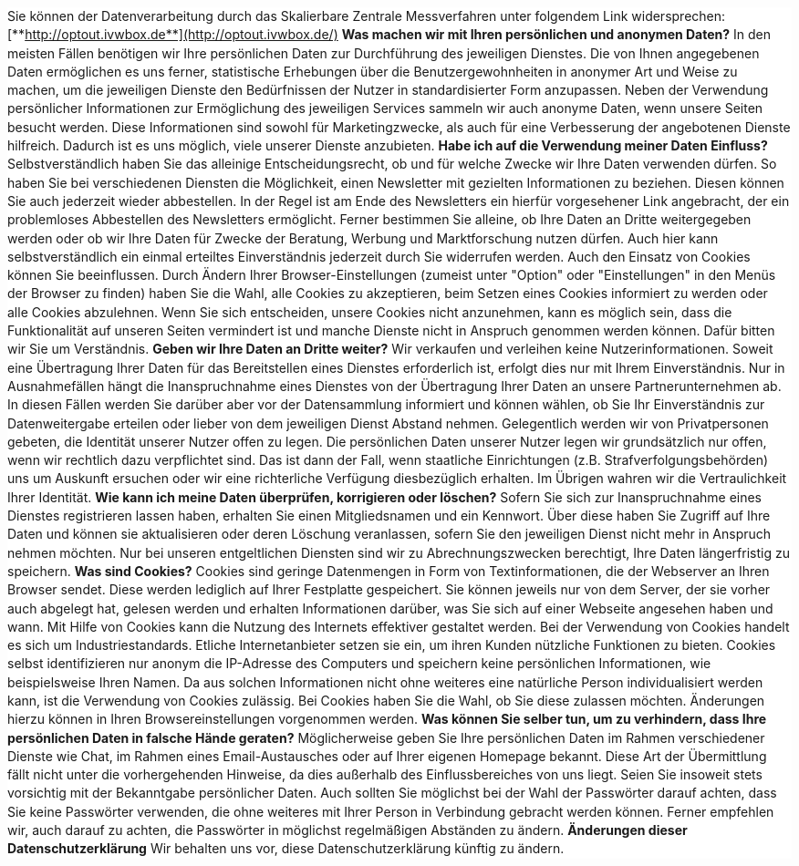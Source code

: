 Sie können der Datenverarbeitung durch das Skalierbare Zentrale Messverfahren unter folgendem Link widersprechen: [**http://optout.ivwbox.de**](http://optout.ivwbox.de/)
**Was machen wir mit Ihren persönlichen und anonymen Daten?**
In den meisten Fällen benötigen wir Ihre persönlichen Daten zur Durchführung des jeweiligen Dienstes. Die von Ihnen angegebenen Daten ermöglichen es uns ferner, statistische Erhebungen über die Benutzergewohnheiten in anonymer Art und Weise zu machen, um die jeweiligen Dienste den Bedürfnissen der Nutzer in standardisierter Form anzupassen. Neben der Verwendung persönlicher Informationen zur Ermöglichung des jeweiligen Services sammeln wir auch anonyme Daten, wenn unsere Seiten besucht werden. Diese Informationen sind sowohl für Marketingzwecke, als auch für eine Verbesserung der angebotenen Dienste hilfreich. Dadurch ist es uns möglich, viele unserer Dienste anzubieten.
**Habe ich auf die Verwendung meiner Daten Einfluss?**
Selbstverständlich haben Sie das alleinige Entscheidungsrecht, ob und für welche Zwecke wir Ihre Daten verwenden dürfen. So haben Sie bei verschiedenen Diensten die Möglichkeit, einen Newsletter mit gezielten Informationen zu beziehen. Diesen können Sie auch jederzeit wieder abbestellen. In der Regel ist am Ende des Newsletters ein hierfür vorgesehener Link angebracht, der ein problemloses Abbestellen des Newsletters ermöglicht. Ferner bestimmen Sie alleine, ob Ihre Daten an Dritte weitergegeben werden oder ob wir Ihre Daten für Zwecke der Beratung, Werbung und Marktforschung nutzen dürfen. Auch hier kann selbstverständlich ein einmal erteiltes Einverständnis jederzeit durch Sie widerrufen werden. Auch den Einsatz von Cookies können Sie beeinflussen. Durch Ändern Ihrer Browser-Einstellungen (zumeist unter "Option" oder "Einstellungen" in den Menüs der Browser zu finden) haben Sie die Wahl, alle Cookies zu akzeptieren, beim Setzen eines Cookies informiert zu werden oder alle Cookies abzulehnen. Wenn Sie sich entscheiden, unsere Cookies nicht anzunehmen, kann es möglich sein, dass die Funktionalität auf unseren Seiten vermindert ist und manche Dienste nicht in Anspruch genommen werden können. Dafür bitten wir Sie um Verständnis.
**Geben wir Ihre Daten an Dritte weiter?**
Wir verkaufen und verleihen keine Nutzerinformationen. Soweit eine Übertragung Ihrer Daten für das Bereitstellen eines Dienstes erforderlich ist, erfolgt dies nur mit Ihrem Einverständnis. Nur in Ausnahmefällen hängt die Inanspruchnahme eines Dienstes von der Übertragung Ihrer Daten an unsere Partnerunternehmen ab. In diesen Fällen werden Sie darüber aber vor der Datensammlung informiert und können wählen, ob Sie Ihr Einverständnis zur Datenweitergabe erteilen oder lieber von dem jeweiligen Dienst Abstand nehmen. Gelegentlich werden wir von Privatpersonen gebeten, die Identität unserer Nutzer offen zu legen. Die persönlichen Daten unserer Nutzer legen wir grundsätzlich nur offen, wenn wir rechtlich dazu verpflichtet sind. Das ist dann der Fall, wenn staatliche Einrichtungen (z.B. Strafverfolgungsbehörden) uns um Auskunft ersuchen oder wir eine richterliche Verfügung diesbezüglich erhalten. Im Übrigen wahren wir die Vertraulichkeit Ihrer Identität.
**Wie kann ich meine Daten überprüfen, korrigieren oder löschen?**
Sofern Sie sich zur Inanspruchnahme eines Dienstes registrieren lassen haben, erhalten Sie einen Mitgliedsnamen und ein Kennwort. Über diese haben Sie Zugriff auf Ihre Daten und können sie aktualisieren oder deren Löschung veranlassen, sofern Sie den jeweiligen Dienst nicht mehr in Anspruch nehmen möchten. Nur bei unseren entgeltlichen Diensten sind wir zu Abrechnungszwecken berechtigt, Ihre Daten längerfristig zu speichern.
**Was sind Cookies?**
Cookies sind geringe Datenmengen in Form von Textinformationen, die der Webserver an Ihren Browser sendet. Diese werden lediglich auf Ihrer Festplatte gespeichert. Sie können jeweils nur von dem Server, der sie vorher auch abgelegt hat, gelesen werden und erhalten Informationen darüber, was Sie sich auf einer Webseite angesehen haben und wann. Mit Hilfe von Cookies kann die Nutzung des Internets effektiver gestaltet werden. Bei der Verwendung von Cookies handelt es sich um Industriestandards. Etliche Internetanbieter setzen sie ein, um ihren Kunden nützliche Funktionen zu bieten. Cookies selbst identifizieren nur anonym die IP-Adresse des Computers und speichern keine persönlichen Informationen, wie beispielsweise Ihren Namen. Da aus solchen Informationen nicht ohne weiteres eine natürliche Person individualisiert werden kann, ist die Verwendung von Cookies zulässig. Bei Cookies haben Sie die Wahl, ob Sie diese zulassen möchten. Änderungen hierzu können in Ihren Browsereinstellungen vorgenommen werden.
**Was können Sie selber tun, um zu verhindern, dass Ihre persönlichen Daten in falsche Hände geraten?**
Möglicherweise geben Sie Ihre persönlichen Daten im Rahmen verschiedener Dienste wie Chat, im Rahmen eines Email-Austausches oder auf Ihrer eigenen Homepage bekannt. Diese Art der Übermittlung fällt nicht unter die vorhergehenden Hinweise, da dies außerhalb des Einflussbereiches von uns liegt. Seien Sie insoweit stets vorsichtig mit der Bekanntgabe persönlicher Daten. Auch sollten Sie möglichst bei der Wahl der Passwörter darauf achten, dass Sie keine Passwörter verwenden, die ohne weiteres mit Ihrer Person in Verbindung gebracht werden können. Ferner empfehlen wir, auch darauf zu achten, die Passwörter in möglichst regelmäßigen Abständen zu ändern.
**Änderungen dieser Datenschutzerklärung**
Wir behalten uns vor, diese Datenschutzerklärung künftig zu ändern.